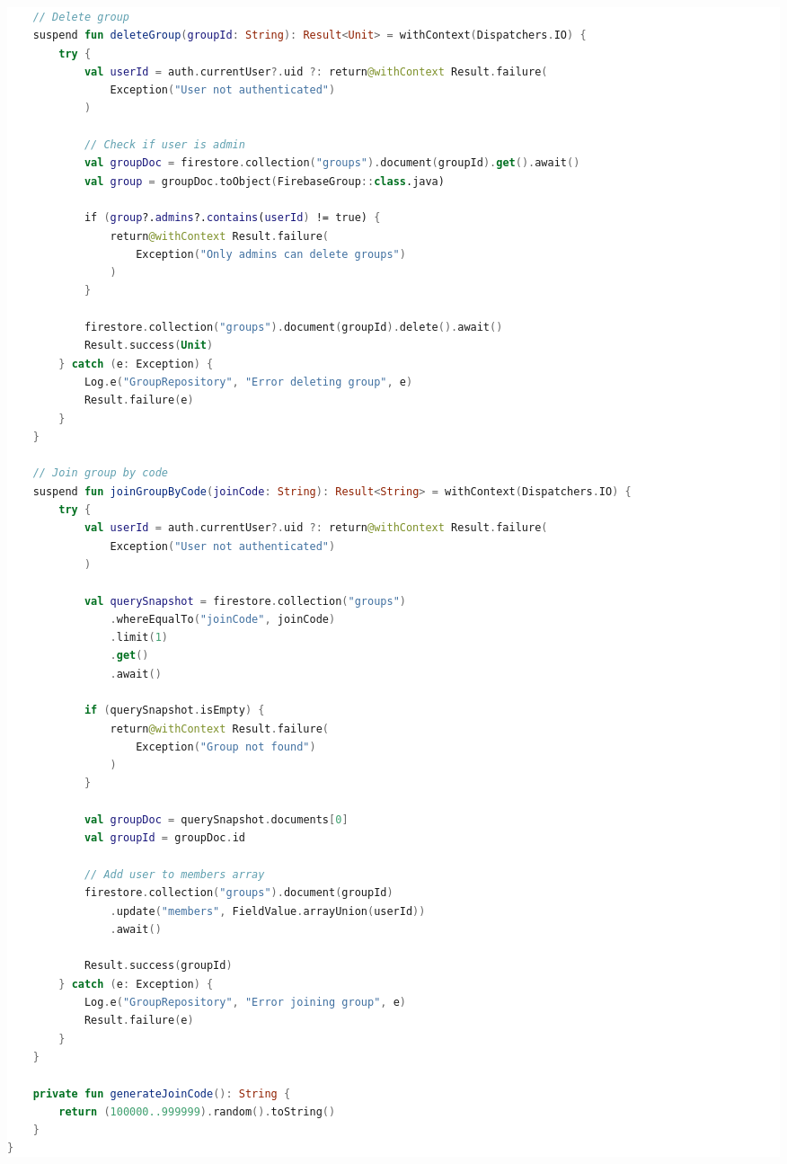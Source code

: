```kotlin
    // Delete group
    suspend fun deleteGroup(groupId: String): Result<Unit> = withContext(Dispatchers.IO) {
        try {
            val userId = auth.currentUser?.uid ?: return@withContext Result.failure(
                Exception("User not authenticated")
            )
            
            // Check if user is admin
            val groupDoc = firestore.collection("groups").document(groupId).get().await()
            val group = groupDoc.toObject(FirebaseGroup::class.java)
            
            if (group?.admins?.contains(userId) != true) {
                return@withContext Result.failure(
                    Exception("Only admins can delete groups")
                )
            }
            
            firestore.collection("groups").document(groupId).delete().await()
            Result.success(Unit)
        } catch (e: Exception) {
            Log.e("GroupRepository", "Error deleting group", e)
            Result.failure(e)
        }
    }
    
    // Join group by code
    suspend fun joinGroupByCode(joinCode: String): Result<String> = withContext(Dispatchers.IO) {
        try {
            val userId = auth.currentUser?.uid ?: return@withContext Result.failure(
                Exception("User not authenticated")
            )
            
            val querySnapshot = firestore.collection("groups")
                .whereEqualTo("joinCode", joinCode)
                .limit(1)
                .get()
                .await()
            
            if (querySnapshot.isEmpty) {
                return@withContext Result.failure(
                    Exception("Group not found")
                )
            }
            
            val groupDoc = querySnapshot.documents[0]
            val groupId = groupDoc.id
            
            // Add user to members array
            firestore.collection("groups").document(groupId)
                .update("members", FieldValue.arrayUnion(userId))
                .await()
            
            Result.success(groupId)
        } catch (e: Exception) {
            Log.e("GroupRepository", "Error joining group", e)
            Result.failure(e)
        }
    }
    
    private fun generateJoinCode(): String {
        return (100000..999999).random().toString()
    }
}
```